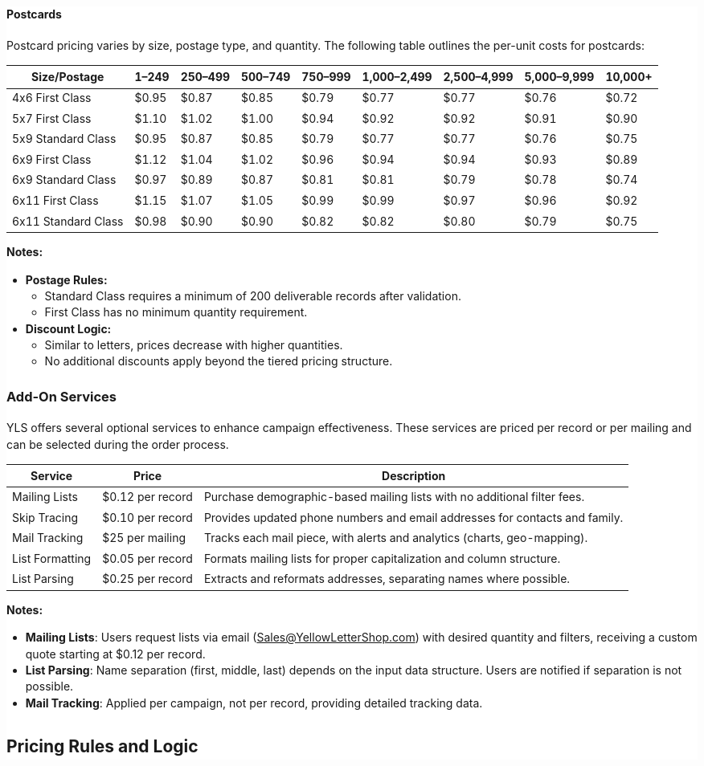 #### **Postcards**

Postcard pricing varies by size, postage type, and quantity. The following table outlines the per-unit costs for postcards:

| Size/Postage | 1–249 | 250–499 | 500–749 | 750–999 | 1,000–2,499 | 2,500–4,999 | 5,000–9,999 | 10,000+ |
| ----- | ----- | ----- | ----- | ----- | ----- | ----- | ----- | ----- |
| 4x6 First Class | $0.95 | $0.87 | $0.85 | $0.79 | $0.77 | $0.77 | $0.76 | $0.72 |
| 5x7 First Class | $1.10 | $1.02 | $1.00 | $0.94 | $0.92 | $0.92 | $0.91 | $0.90 |
| 5x9 Standard Class | $0.95 | $0.87 | $0.85 | $0.79 | $0.77 | $0.77 | $0.76 | $0.75 |
| 6x9 First Class | $1.12 | $1.04 | $1.02 | $0.96 | $0.94 | $0.94 | $0.93 | $0.89 |
| 6x9 Standard Class | $0.97 | $0.89 | $0.87 | $0.81 | $0.81 | $0.79 | $0.78 | $0.74 |
| 6x11 First Class | $1.15 | $1.07 | $1.05 | $0.99 | $0.99 | $0.97 | $0.96 | $0.92 |
| 6x11 Standard Class | $0.98 | $0.90 | $0.90 | $0.82 | $0.82 | $0.80 | $0.79 | $0.75 |

**Notes:**

* **Postage Rules:**  
  * Standard Class requires a minimum of 200 deliverable records after validation.  
  * First Class has no minimum quantity requirement.  
* **Discount Logic:**  
  * Similar to letters, prices decrease with higher quantities.  
  * No additional discounts apply beyond the tiered pricing structure.

### **Add-On Services**

YLS offers several optional services to enhance campaign effectiveness. These services are priced per record or per mailing and can be selected during the order process.

| Service | Price | Description |
| ----- | ----- | ----- |
| Mailing Lists | $0.12 per record | Purchase demographic-based mailing lists with no additional filter fees. |
| Skip Tracing | $0.10 per record | Provides updated phone numbers and email addresses for contacts and family. |
| Mail Tracking | $25 per mailing | Tracks each mail piece, with alerts and analytics (charts, geo-mapping). |
| List Formatting | $0.05 per record | Formats mailing lists for proper capitalization and column structure. |
| List Parsing | $0.25 per record | Extracts and reformats addresses, separating names where possible. |

**Notes:**

* **Mailing Lists**: Users request lists via email (Sales@YellowLetterShop.com) with desired quantity and filters, receiving a custom quote starting at $0.12 per record.  
* **List Parsing**: Name separation (first, middle, last) depends on the input data structure. Users are notified if separation is not possible.  
* **Mail Tracking**: Applied per campaign, not per record, providing detailed tracking data.

## **Pricing Rules and Logic**
